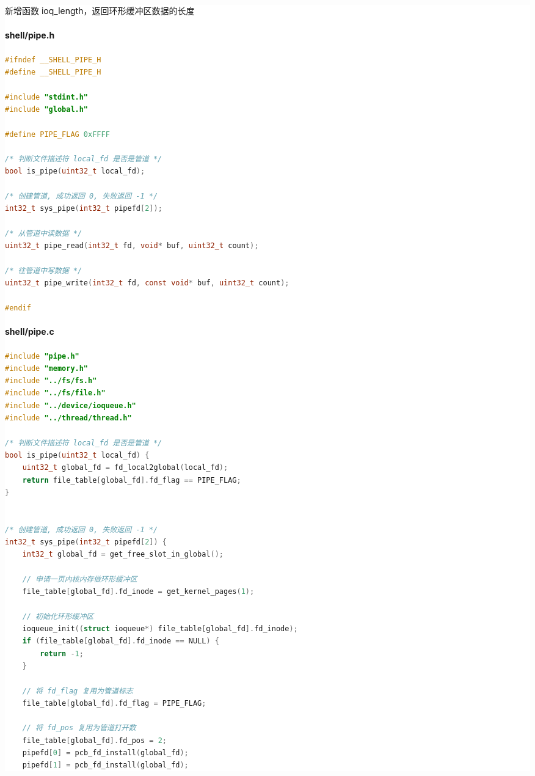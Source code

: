 新增函数 ioq_length，返回环形缓冲区数据的长度

#### shell/pipe.h

```c
#ifndef __SHELL_PIPE_H
#define __SHELL_PIPE_H

#include "stdint.h"
#include "global.h"

#define PIPE_FLAG 0xFFFF

/* 判断文件描述符 local_fd 是否是管道 */
bool is_pipe(uint32_t local_fd);

/* 创建管道, 成功返回 0, 失败返回 -1 */
int32_t sys_pipe(int32_t pipefd[2]);

/* 从管道中读数据 */
uint32_t pipe_read(int32_t fd, void* buf, uint32_t count);

/* 往管道中写数据 */
uint32_t pipe_write(int32_t fd, const void* buf, uint32_t count);

#endif
```

#### shell/pipe.c

```c
#include "pipe.h"
#include "memory.h"
#include "../fs/fs.h"
#include "../fs/file.h"
#include "../device/ioqueue.h"
#include "../thread/thread.h"

/* 判断文件描述符 local_fd 是否是管道 */
bool is_pipe(uint32_t local_fd) {
    uint32_t global_fd = fd_local2global(local_fd);
    return file_table[global_fd].fd_flag == PIPE_FLAG;
}


/* 创建管道, 成功返回 0, 失败返回 -1 */
int32_t sys_pipe(int32_t pipefd[2]) {
    int32_t global_fd = get_free_slot_in_global();

    // 申请一页内核内存做环形缓冲区
    file_table[global_fd].fd_inode = get_kernel_pages(1);

    // 初始化环形缓冲区
    ioqueue_init((struct ioqueue*) file_table[global_fd].fd_inode);
    if (file_table[global_fd].fd_inode == NULL) {
        return -1;
    }

    // 将 fd_flag 复用为管道标志
    file_table[global_fd].fd_flag = PIPE_FLAG;

    // 将 fd_pos 复用为管道打开数
    file_table[global_fd].fd_pos = 2;
    pipefd[0] = pcb_fd_install(global_fd);
    pipefd[1] = pcb_fd_install(global_fd);
```